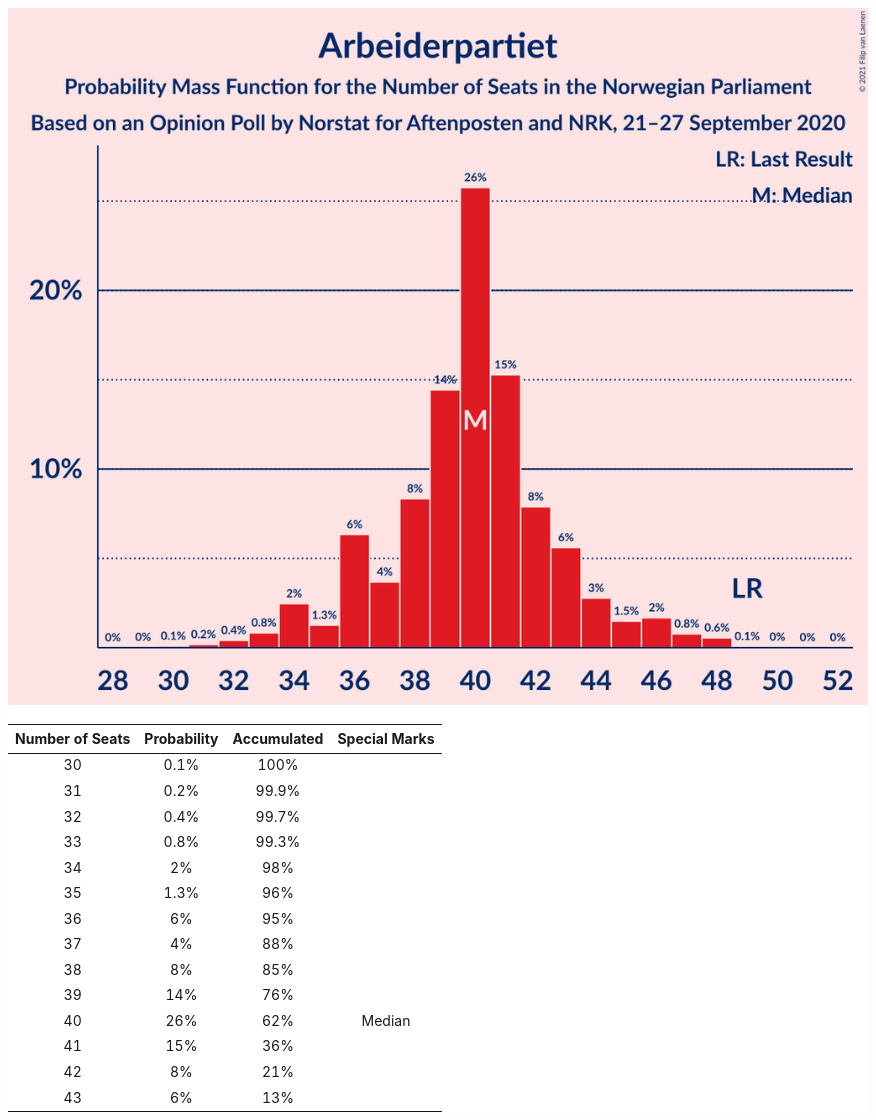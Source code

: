 ![Graph with seats probability mass function not yet produced](2020-09-27-Norstat-seats-pmf-arbeiderpartiet.png "Seats Probability Mass Function")

| Number of Seats | Probability | Accumulated | Special Marks |
|:---------------:|:-----------:|:-----------:|:-------------:|
| 30 | 0.1% | 100% |  |
| 31 | 0.2% | 99.9% |  |
| 32 | 0.4% | 99.7% |  |
| 33 | 0.8% | 99.3% |  |
| 34 | 2% | 98% |  |
| 35 | 1.3% | 96% |  |
| 36 | 6% | 95% |  |
| 37 | 4% | 88% |  |
| 38 | 8% | 85% |  |
| 39 | 14% | 76% |  |
| 40 | 26% | 62% | Median |
| 41 | 15% | 36% |  |
| 42 | 8% | 21% |  |
| 43 | 6% | 13% |  |